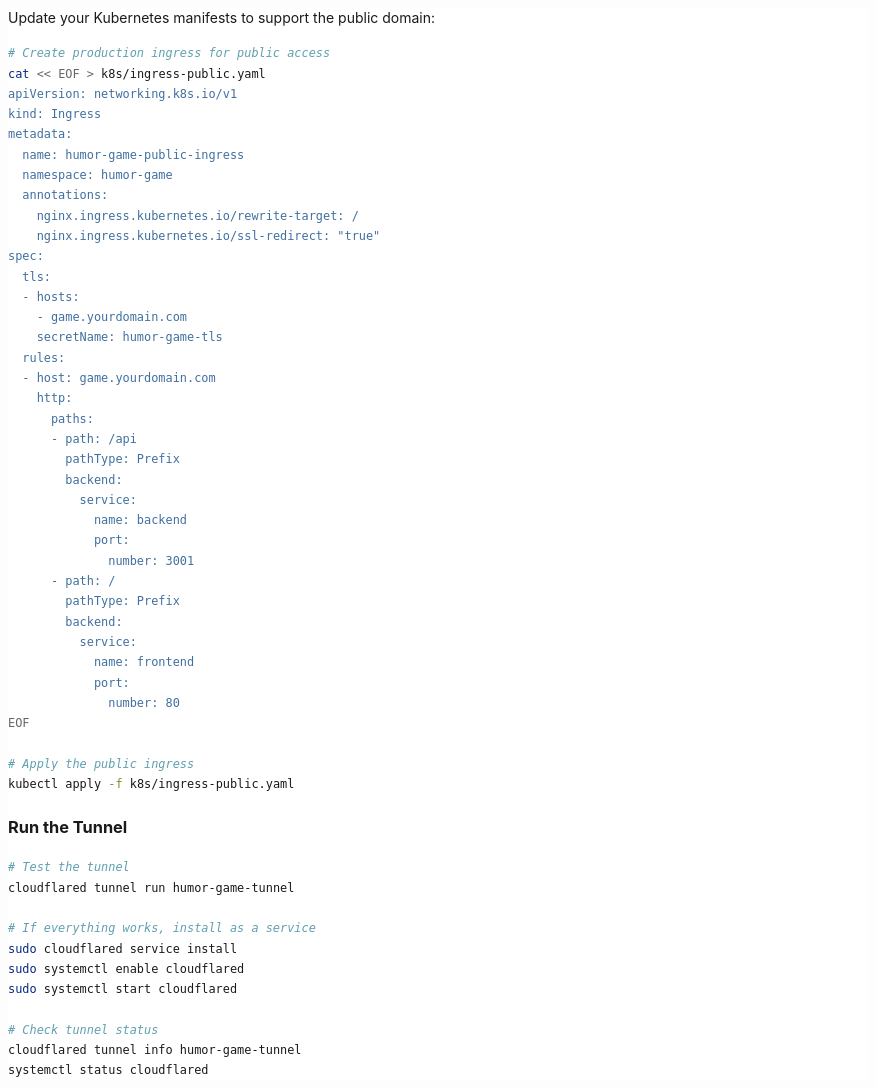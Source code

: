 Update your Kubernetes manifests to support the public domain:

```bash
# Create production ingress for public access
cat << EOF > k8s/ingress-public.yaml
apiVersion: networking.k8s.io/v1
kind: Ingress
metadata:
  name: humor-game-public-ingress
  namespace: humor-game
  annotations:
    nginx.ingress.kubernetes.io/rewrite-target: /
    nginx.ingress.kubernetes.io/ssl-redirect: "true"
spec:
  tls:
  - hosts:
    - game.yourdomain.com
    secretName: humor-game-tls
  rules:
  - host: game.yourdomain.com
    http:
      paths:
      - path: /api
        pathType: Prefix
        backend:
          service:
            name: backend
            port:
              number: 3001
      - path: /
        pathType: Prefix
        backend:
          service:
            name: frontend
            port:
              number: 80
EOF

# Apply the public ingress
kubectl apply -f k8s/ingress-public.yaml
```

### Run the Tunnel

```bash
# Test the tunnel
cloudflared tunnel run humor-game-tunnel

# If everything works, install as a service
sudo cloudflared service install
sudo systemctl enable cloudflared
sudo systemctl start cloudflared

# Check tunnel status
cloudflared tunnel info humor-game-tunnel
systemctl status cloudflared
```
